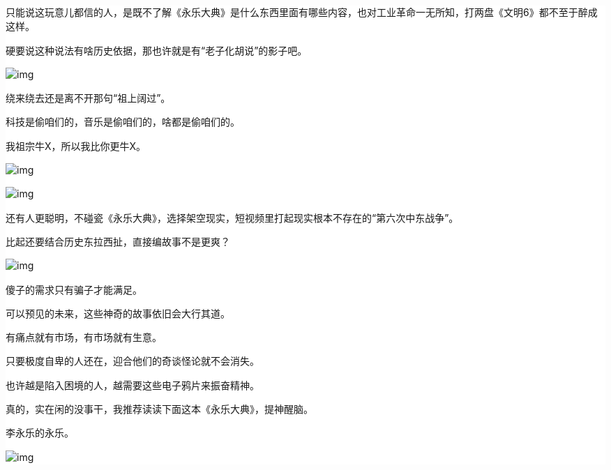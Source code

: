 
只能说这玩意儿都信的人，是既不了解《永乐大典》是什么东西里面有哪些内容，也对工业革命一无所知，打两盘《文明6》都不至于醉成这样。


硬要说这种说法有啥历史依据，那也许就是有“老子化胡说”的影子吧。


![img](https://chinadigitaltimes.net/chinese/files/2023/10/post-701573-653d553d8a164.png)


绕来绕去还是离不开那句“祖上阔过”。


科技是偷咱们的，音乐是偷咱们的，啥都是偷咱们的。


我祖宗牛X，所以我比你更牛X。


![img](https://chinadigitaltimes.net/chinese/files/2023/10/post-701573-653d553db353b.png)


![img](https://chinadigitaltimes.net/chinese/files/2023/10/post-701573-653d553ddb7d7.png)


还有人更聪明，不碰瓷《永乐大典》，选择架空现实，短视频里打起现实根本不存在的“第六次中东战争”。


比起还要结合历史东拉西扯，直接编故事不是更爽？


![img](https://chinadigitaltimes.net/chinese/files/2023/10/post-701573-653d553e0ed3d.png)


傻子的需求只有骗子才能满足。


可以预见的未来，这些神奇的故事依旧会大行其道。


有痛点就有市场，有市场就有生意。


只要极度自卑的人还在，迎合他们的奇谈怪论就不会消失。


也许越是陷入困境的人，越需要这些电子鸦片来振奋精神。


真的，实在闲的没事干，我推荐读读下面这本《永乐大典》，提神醒脑。


李永乐的永乐。


![img](https://chinadigitaltimes.net/chinese/files/2023/10/post-701573-653d553e3bd71.png)

